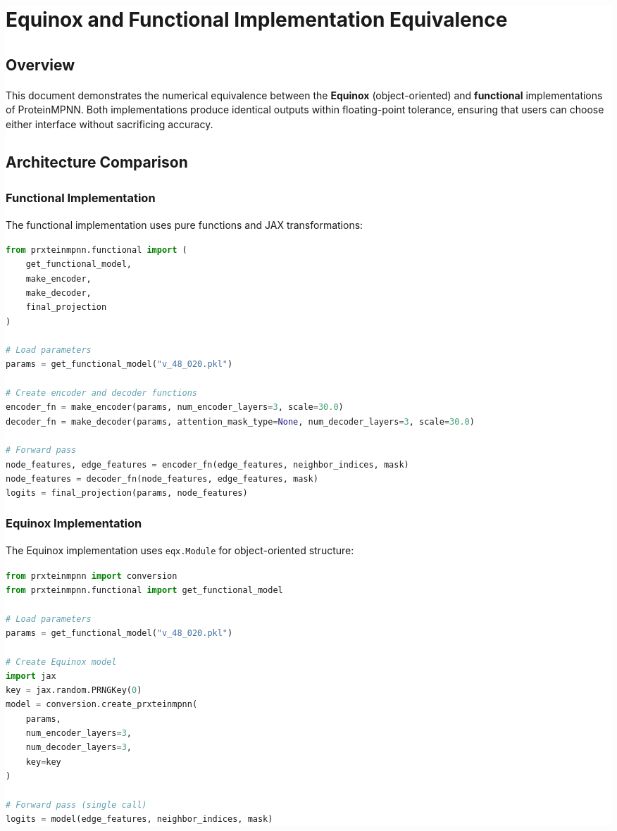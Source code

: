 # Equinox and Functional Implementation Equivalence

## Overview

This document demonstrates the numerical equivalence between the **Equinox** (object-oriented) and **functional** implementations of ProteinMPNN. Both implementations produce identical outputs within floating-point tolerance, ensuring that users can choose either interface without sacrificing accuracy.

## Architecture Comparison

### Functional Implementation

The functional implementation uses pure functions and JAX transformations:

```python
from prxteinmpnn.functional import (
    get_functional_model,
    make_encoder,
    make_decoder,
    final_projection
)

# Load parameters
params = get_functional_model("v_48_020.pkl")

# Create encoder and decoder functions
encoder_fn = make_encoder(params, num_encoder_layers=3, scale=30.0)
decoder_fn = make_decoder(params, attention_mask_type=None, num_decoder_layers=3, scale=30.0)

# Forward pass
node_features, edge_features = encoder_fn(edge_features, neighbor_indices, mask)
node_features = decoder_fn(node_features, edge_features, mask)
logits = final_projection(params, node_features)
```

### Equinox Implementation

The Equinox implementation uses `eqx.Module` for object-oriented structure:

```python
from prxteinmpnn import conversion
from prxteinmpnn.functional import get_functional_model

# Load parameters
params = get_functional_model("v_48_020.pkl")

# Create Equinox model
import jax
key = jax.random.PRNGKey(0)
model = conversion.create_prxteinmpnn(
    params,
    num_encoder_layers=3,
    num_decoder_layers=3,
    key=key
)

# Forward pass (single call)
logits = model(edge_features, neighbor_indices, mask)
```
